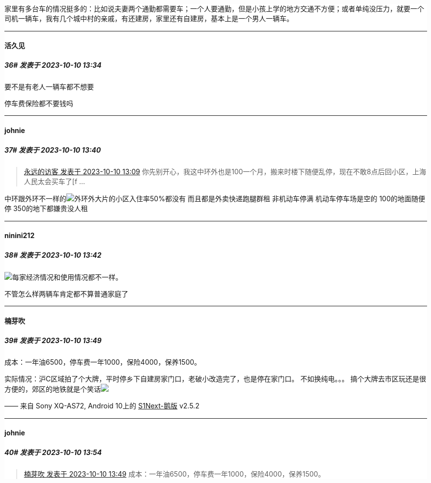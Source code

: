 家里有多台车的情况挺多的：比如说夫妻两个通勤都需要车；一个人要通勤，但是小孩上学的地方交通不方便；或者单纯没压力，就要一个司机一辆车，我有几个城中村的亲戚，有还建房，家里还有自建房，基本上是一个男人一辆车。

*****

####  活久见  
##### 36#       发表于 2023-10-10 13:34

要不是有老人一辆车都不想要

停车费保险都不要钱吗

*****

####  johnie  
##### 37#       发表于 2023-10-10 13:40

<blockquote><a href="httphttps://bbs.saraba1st.com/2b/forum.php?mod=redirect&amp;goto=findpost&amp;pid=62674341&amp;ptid=2156174" target="_blank">永远的访客 发表于 2023-10-10 13:09</a>
你先别开心，我这中环外也是100一个月，搬来时楼下随便乱停，现在不敢8点后回小区，上海人民太会买车了[f ...</blockquote>
中环跟外环不一样的<img src="https://static.saraba1st.com/image/smiley/face2017/067.png" referrerpolicy="no-referrer">外环外大片的小区入住率50%都没有 而且都是外卖快递跑腿群租 非机动车停满 机动车停车场是空的
100的地面随便停 350的地下都嫌贵没人租

*****

####  ninini212  
##### 38#       发表于 2023-10-10 13:42

<img src="https://static.saraba1st.com/image/smiley/face2017/067.png" referrerpolicy="no-referrer">每家经济情况和使用情况都不一样。

不管怎么样两辆车肯定都不算普通家庭了

*****

####  楠芽吹  
##### 39#       发表于 2023-10-10 13:49

成本：一年油6500，停车费一年1000，保险4000，保养1500。

实际情况：沪C区域拍了个大牌，平时停乡下自建房家门口，老破小改造完了，也是停在家门口。
不如换纯电。。。
搞个大牌去市区玩还是很方便的，郊区的地铁就是个笑话<img src="https://static.saraba1st.com/image/smiley/face2017/067.png" referrerpolicy="no-referrer">

—— 来自 Sony XQ-AS72, Android 10上的 [S1Next-鹅版](https://github.com/ykrank/S1-Next/releases) v2.5.2

*****

####  johnie  
##### 40#       发表于 2023-10-10 13:54

<blockquote><a href="httphttps://bbs.saraba1st.com/2b/forum.php?mod=redirect&amp;goto=findpost&amp;pid=62674727&amp;ptid=2156174" target="_blank">楠芽吹 发表于 2023-10-10 13:49</a>
成本：一年油6500，停车费一年1000，保险4000，保养1500。
